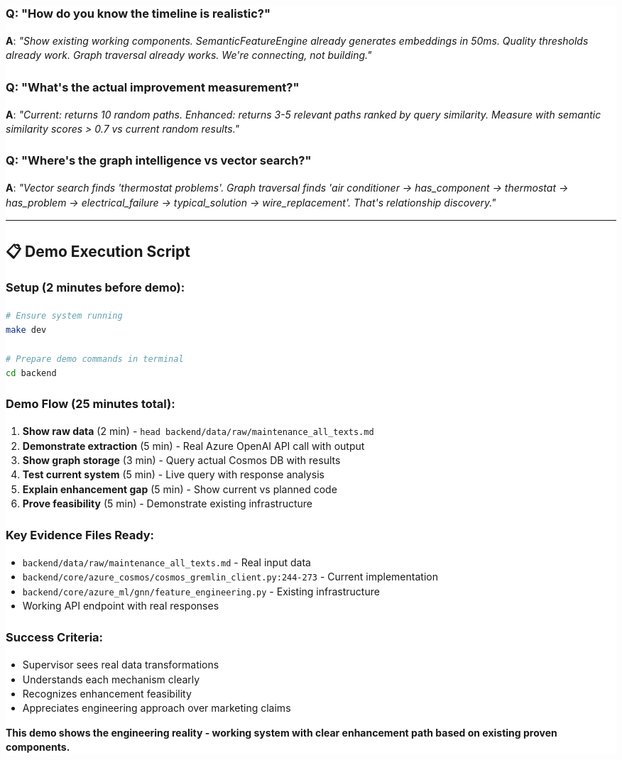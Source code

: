 ### **Q: "How do you know the timeline is realistic?"**  
**A**: *"Show existing working components. SemanticFeatureEngine already generates embeddings in 50ms. Quality thresholds already work. Graph traversal already works. We're connecting, not building."*

### **Q: "What's the actual improvement measurement?"**
**A**: *"Current: returns 10 random paths. Enhanced: returns 3-5 relevant paths ranked by query similarity. Measure with semantic similarity scores > 0.7 vs current random results."*

### **Q: "Where's the graph intelligence vs vector search?"**
**A**: *"Vector search finds 'thermostat problems'. Graph traversal finds 'air conditioner → has_component → thermostat → has_problem → electrical_failure → typical_solution → wire_replacement'. That's relationship discovery."*

---

## 📋 **Demo Execution Script**

### **Setup (2 minutes before demo)**:
```bash
# Ensure system running
make dev

# Prepare demo commands in terminal
cd backend
```

### **Demo Flow (25 minutes total)**:
1. **Show raw data** (2 min) - `head backend/data/raw/maintenance_all_texts.md`
2. **Demonstrate extraction** (5 min) - Real Azure OpenAI API call with output
3. **Show graph storage** (3 min) - Query actual Cosmos DB with results
4. **Test current system** (5 min) - Live query with response analysis
5. **Explain enhancement gap** (5 min) - Show current vs planned code
6. **Prove feasibility** (5 min) - Demonstrate existing infrastructure

### **Key Evidence Files Ready**:
- `backend/data/raw/maintenance_all_texts.md` - Real input data
- `backend/core/azure_cosmos/cosmos_gremlin_client.py:244-273` - Current implementation
- `backend/core/azure_ml/gnn/feature_engineering.py` - Existing infrastructure
- Working API endpoint with real responses

### **Success Criteria**:
- Supervisor sees real data transformations
- Understands each mechanism clearly  
- Recognizes enhancement feasibility
- Appreciates engineering approach over marketing claims

**This demo shows the engineering reality - working system with clear enhancement path based on existing proven components.**